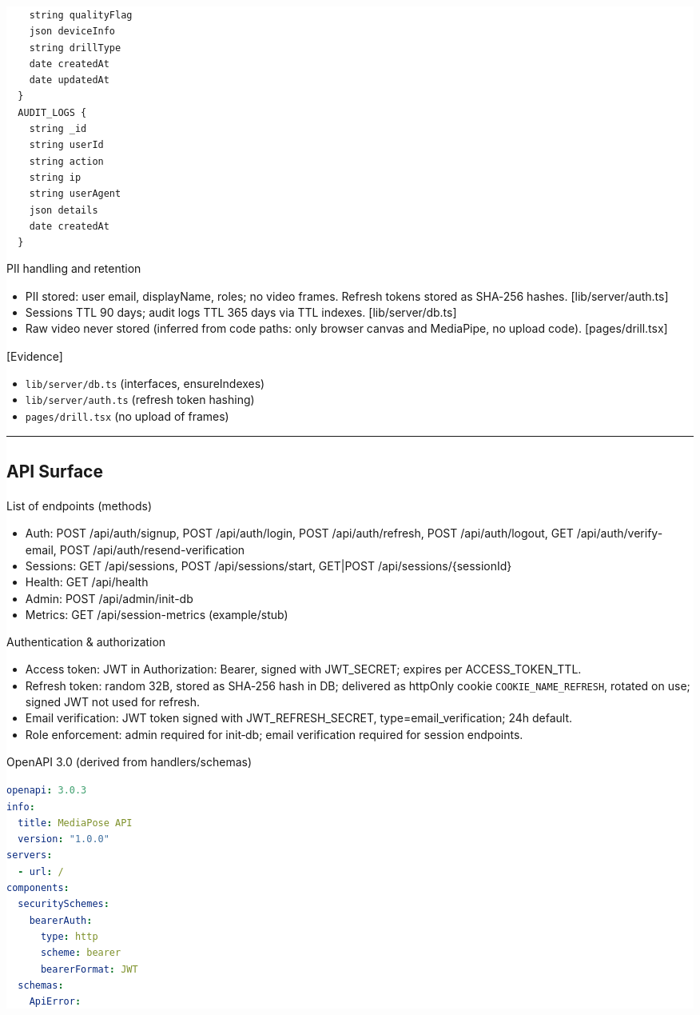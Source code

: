 ```mermaid
    string qualityFlag
    json deviceInfo
    string drillType
    date createdAt
    date updatedAt
  }
  AUDIT_LOGS {
    string _id
    string userId
    string action
    string ip
    string userAgent
    json details
    date createdAt
  }
```

PII handling and retention
- PII stored: user email, displayName, roles; no video frames. Refresh tokens stored as SHA‑256 hashes. [lib/server/auth.ts]
- Sessions TTL 90 days; audit logs TTL 365 days via TTL indexes. [lib/server/db.ts]
- Raw video never stored (inferred from code paths: only browser canvas and MediaPipe, no upload code). [pages/drill.tsx]

[Evidence]
- `lib/server/db.ts` (interfaces, ensureIndexes)
- `lib/server/auth.ts` (refresh token hashing)
- `pages/drill.tsx` (no upload of frames)

---

## API Surface

List of endpoints (methods)
- Auth: POST /api/auth/signup, POST /api/auth/login, POST /api/auth/refresh, POST /api/auth/logout, GET /api/auth/verify-email, POST /api/auth/resend-verification
- Sessions: GET /api/sessions, POST /api/sessions/start, GET|POST /api/sessions/{sessionId}
- Health: GET /api/health
- Admin: POST /api/admin/init-db
- Metrics: GET /api/session-metrics (example/stub)

Authentication & authorization
- Access token: JWT in Authorization: Bearer, signed with JWT_SECRET; expires per ACCESS_TOKEN_TTL.
- Refresh token: random 32B, stored as SHA‑256 hash in DB; delivered as httpOnly cookie `COOKIE_NAME_REFRESH`, rotated on use; signed JWT not used for refresh.
- Email verification: JWT token signed with JWT_REFRESH_SECRET, type=email_verification; 24h default.
- Role enforcement: admin required for init‑db; email verification required for session endpoints.

OpenAPI 3.0 (derived from handlers/schemas)
```yaml
openapi: 3.0.3
info:
  title: MediaPose API
  version: "1.0.0"
servers:
  - url: /
components:
  securitySchemes:
    bearerAuth:
      type: http
      scheme: bearer
      bearerFormat: JWT
  schemas:
    ApiError:
```